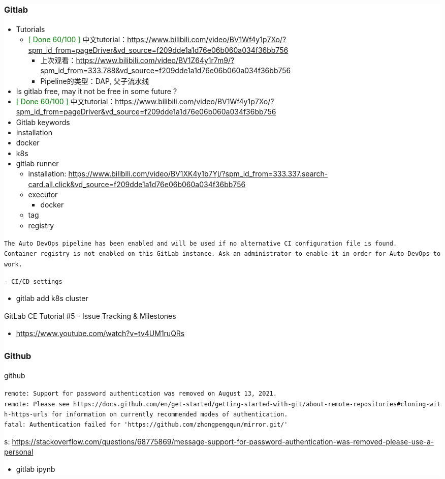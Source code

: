 ```
```


### Gitlab
- Tutorials
    - <font color="green">[ Done 60/100 ] </font> 中文tutorial：https://www.bilibili.com/video/BV1Wf4y1p7Xo/?spm_id_from=pageDriver&vd_source=f209dde1a1d76e06b060a034f36bb756
        - 上次观看：https://www.bilibili.com/video/BV1Z64y1r7m9/?spm_id_from=333.788&vd_source=f209dde1a1d76e06b060a034f36bb756
        - Pipeline的类型：DAP, 父子流水线
- Is gitlab free, may it not be free in some future ?
- <font color="green">[ Done 60/100 ] </font>中文tutorial：https://www.bilibili.com/video/BV1Wf4y1p7Xo/?spm_id_from=pageDriver&vd_source=f209dde1a1d76e06b060a034f36bb756
- Gitlab keywords
- Installation
 - docker
 - k8s
- gitlab runner
    - installation: https://www.bilibili.com/video/BV1XK4y1b7Yj/?spm_id_from=333.337.search-card.all.click&vd_source=f209dde1a1d76e06b060a034f36bb756
    - executor
        - docker
    - tag
    - registry


```
The Auto DevOps pipeline has been enabled and will be used if no alternative CI configuration file is found.
Container registry is not enabled on this GitLab instance. Ask an administrator to enable it in order for Auto DevOps to work. 
```
    - CI/CD settings

- gitlab add k8s cluster



GitLab CE Tutorial #5 - Issue Tracking & Milestones
  - https://www.youtube.com/watch?v=tv4UM1ruQRs
  

### Github
github
```shell
remote: Support for password authentication was removed on August 13, 2021.
remote: Please see https://docs.github.com/en/get-started/getting-started-with-git/about-remote-repositories#cloning-with-https-urls for information on currently recommended modes of authentication.
fatal: Authentication failed for 'https://github.com/zhongpengqun/mirror.git/'
```
s: https://stackoverflow.com/questions/68775869/message-support-for-password-authentication-was-removed-please-use-a-personal


- gitlab ipynb
